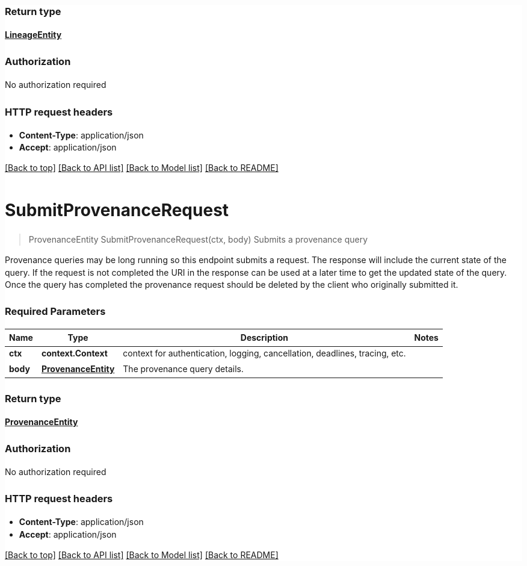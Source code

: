 ### Return type

[**LineageEntity**](LineageEntity.md)

### Authorization

No authorization required

### HTTP request headers

 - **Content-Type**: application/json
 - **Accept**: application/json

[[Back to top]](#) [[Back to API list]](../README.md#documentation-for-api-endpoints) [[Back to Model list]](../README.md#documentation-for-models) [[Back to README]](../README.md)

# **SubmitProvenanceRequest**
> ProvenanceEntity SubmitProvenanceRequest(ctx, body)
Submits a provenance query

Provenance queries may be long running so this endpoint submits a request. The response will include the current state of the query. If the request is not completed the URI in the response can be used at a later time to get the updated state of the query. Once the query has completed the provenance request should be deleted by the client who originally submitted it.

### Required Parameters

Name | Type | Description  | Notes
------------- | ------------- | ------------- | -------------
 **ctx** | **context.Context** | context for authentication, logging, cancellation, deadlines, tracing, etc.
  **body** | [**ProvenanceEntity**](ProvenanceEntity.md)| The provenance query details. | 

### Return type

[**ProvenanceEntity**](ProvenanceEntity.md)

### Authorization

No authorization required

### HTTP request headers

 - **Content-Type**: application/json
 - **Accept**: application/json

[[Back to top]](#) [[Back to API list]](../README.md#documentation-for-api-endpoints) [[Back to Model list]](../README.md#documentation-for-models) [[Back to README]](../README.md)

